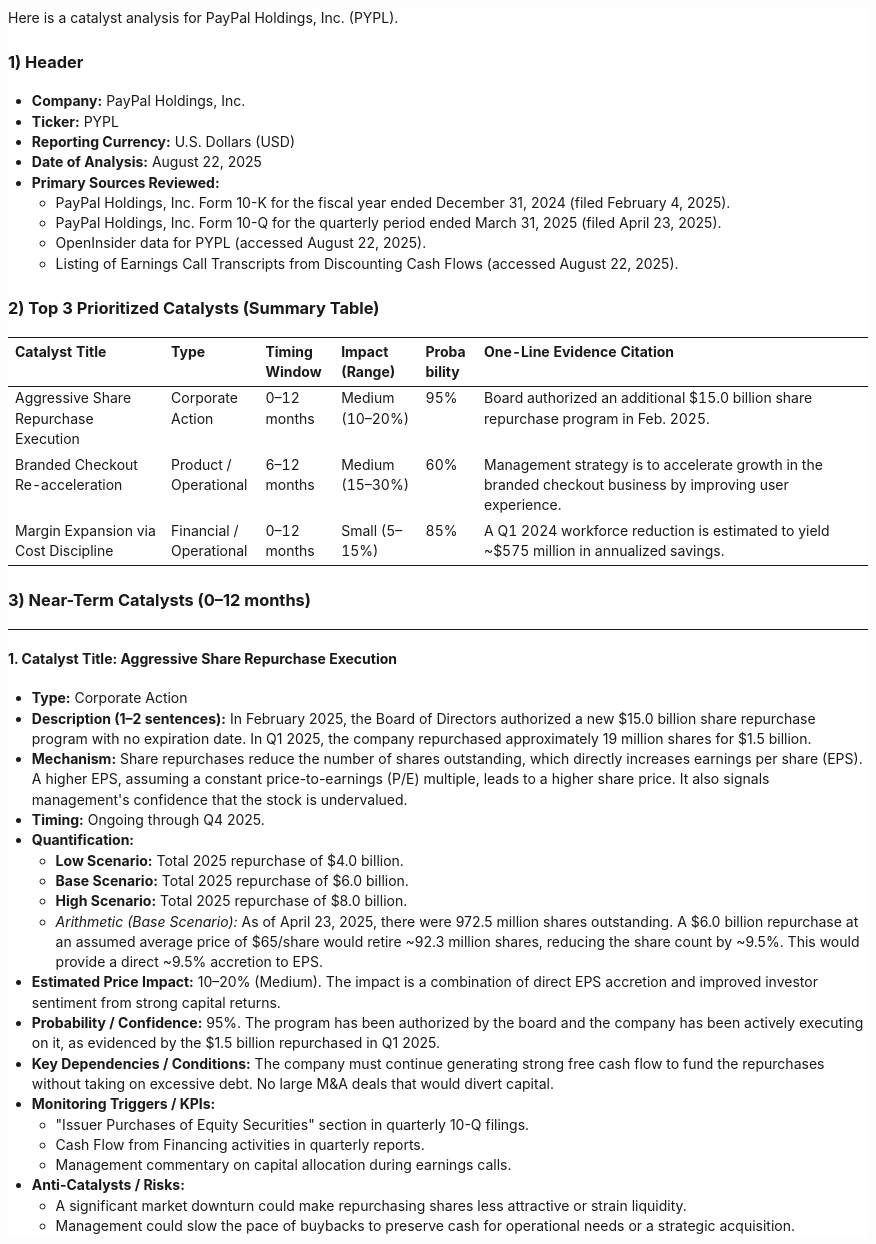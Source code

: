 Here is a catalyst analysis for PayPal Holdings, Inc. (PYPL).

### **1) Header**

*   **Company:** PayPal Holdings, Inc.
*   **Ticker:** PYPL
*   **Reporting Currency:** U.S. Dollars (USD)
*   **Date of Analysis:** August 22, 2025
*   **Primary Sources Reviewed:**
    *   PayPal Holdings, Inc. Form 10-K for the fiscal year ended December 31, 2024 (filed February 4, 2025).
    *   PayPal Holdings, Inc. Form 10-Q for the quarterly period ended March 31, 2025 (filed April 23, 2025).
    *   OpenInsider data for PYPL (accessed August 22, 2025).
    *   Listing of Earnings Call Transcripts from Discounting Cash Flows (accessed August 22, 2025).

### **2) Top 3 Prioritized Catalysts (Summary Table)**

| Catalyst Title | Type | Timing Window | Impact (Range) | Probability | One-Line Evidence Citation |
| :--- | :--- | :--- | :--- | :--- | :--- |
| Aggressive Share Repurchase Execution | Corporate Action | 0–12 months | Medium (10–20%) | 95% | Board authorized an additional $15.0 billion share repurchase program in Feb. 2025. |
| Branded Checkout Re-acceleration | Product / Operational | 6–12 months | Medium (15–30%) | 60% | Management strategy is to accelerate growth in the branded checkout business by improving user experience. |
| Margin Expansion via Cost Discipline | Financial / Operational | 0–12 months | Small (5–15%) | 85% | A Q1 2024 workforce reduction is estimated to yield ~$575 million in annualized savings. |

### **3) Near-Term Catalysts (0–12 months)**

---

#### **1. Catalyst Title: Aggressive Share Repurchase Execution**

*   **Type:** Corporate Action
*   **Description (1–2 sentences):** In February 2025, the Board of Directors authorized a new $15.0 billion share repurchase program with no expiration date. In Q1 2025, the company repurchased approximately 19 million shares for $1.5 billion.
*   **Mechanism:** Share repurchases reduce the number of shares outstanding, which directly increases earnings per share (EPS). A higher EPS, assuming a constant price-to-earnings (P/E) multiple, leads to a higher share price. It also signals management's confidence that the stock is undervalued.
*   **Timing:** Ongoing through Q4 2025.
*   **Quantification:**
    *   **Low Scenario:** Total 2025 repurchase of $4.0 billion.
    *   **Base Scenario:** Total 2025 repurchase of $6.0 billion.
    *   **High Scenario:** Total 2025 repurchase of $8.0 billion.
    *   *Arithmetic (Base Scenario):* As of April 23, 2025, there were 972.5 million shares outstanding. A $6.0 billion repurchase at an assumed average price of $65/share would retire ~92.3 million shares, reducing the share count by ~9.5%. This would provide a direct ~9.5% accretion to EPS.
*   **Estimated Price Impact:** 10–20% (Medium). The impact is a combination of direct EPS accretion and improved investor sentiment from strong capital returns.
*   **Probability / Confidence:** 95%. The program has been authorized by the board and the company has been actively executing on it, as evidenced by the $1.5 billion repurchased in Q1 2025.
*   **Key Dependencies / Conditions:** The company must continue generating strong free cash flow to fund the repurchases without taking on excessive debt. No large M&A deals that would divert capital.
*   **Monitoring Triggers / KPIs:**
    *   "Issuer Purchases of Equity Securities" section in quarterly 10-Q filings.
    *   Cash Flow from Financing activities in quarterly reports.
    *   Management commentary on capital allocation during earnings calls.
*   **Anti-Catalysts / Risks:**
    *   A significant market downturn could make repurchasing shares less attractive or strain liquidity.
    *   Management could slow the pace of buybacks to preserve cash for operational needs or a strategic acquisition.